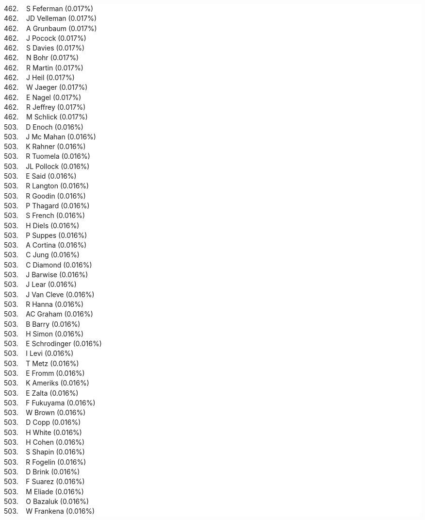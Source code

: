 462\.&nbsp;&nbsp;&nbsp;&nbsp;S Feferman (0.017%)\
462\.&nbsp;&nbsp;&nbsp;&nbsp;JD Velleman (0.017%)\
462\.&nbsp;&nbsp;&nbsp;&nbsp;A Grunbaum (0.017%)\
462\.&nbsp;&nbsp;&nbsp;&nbsp;J Pocock (0.017%)\
462\.&nbsp;&nbsp;&nbsp;&nbsp;S Davies (0.017%)\
462\.&nbsp;&nbsp;&nbsp;&nbsp;N Bohr (0.017%)\
462\.&nbsp;&nbsp;&nbsp;&nbsp;R Martin (0.017%)\
462\.&nbsp;&nbsp;&nbsp;&nbsp;J Heil (0.017%)\
462\.&nbsp;&nbsp;&nbsp;&nbsp;W Jaeger (0.017%)\
462\.&nbsp;&nbsp;&nbsp;&nbsp;E Nagel (0.017%)\
462\.&nbsp;&nbsp;&nbsp;&nbsp;R Jeffrey (0.017%)\
462\.&nbsp;&nbsp;&nbsp;&nbsp;M Schlick (0.017%)\
503\.&nbsp;&nbsp;&nbsp;&nbsp;D Enoch (0.016%)\
503\.&nbsp;&nbsp;&nbsp;&nbsp;J Mc Mahan (0.016%)\
503\.&nbsp;&nbsp;&nbsp;&nbsp;K Rahner (0.016%)\
503\.&nbsp;&nbsp;&nbsp;&nbsp;R Tuomela (0.016%)\
503\.&nbsp;&nbsp;&nbsp;&nbsp;JL Pollock (0.016%)\
503\.&nbsp;&nbsp;&nbsp;&nbsp;E Said (0.016%)\
503\.&nbsp;&nbsp;&nbsp;&nbsp;R Langton (0.016%)\
503\.&nbsp;&nbsp;&nbsp;&nbsp;R Goodin (0.016%)\
503\.&nbsp;&nbsp;&nbsp;&nbsp;P Thagard (0.016%)\
503\.&nbsp;&nbsp;&nbsp;&nbsp;S French (0.016%)\
503\.&nbsp;&nbsp;&nbsp;&nbsp;H Diels (0.016%)\
503\.&nbsp;&nbsp;&nbsp;&nbsp;P Suppes (0.016%)\
503\.&nbsp;&nbsp;&nbsp;&nbsp;A Cortina (0.016%)\
503\.&nbsp;&nbsp;&nbsp;&nbsp;C Jung (0.016%)\
503\.&nbsp;&nbsp;&nbsp;&nbsp;C Diamond (0.016%)\
503\.&nbsp;&nbsp;&nbsp;&nbsp;J Barwise (0.016%)\
503\.&nbsp;&nbsp;&nbsp;&nbsp;J Lear (0.016%)\
503\.&nbsp;&nbsp;&nbsp;&nbsp;J Van Cleve (0.016%)\
503\.&nbsp;&nbsp;&nbsp;&nbsp;R Hanna (0.016%)\
503\.&nbsp;&nbsp;&nbsp;&nbsp;AC Graham (0.016%)\
503\.&nbsp;&nbsp;&nbsp;&nbsp;B Barry (0.016%)\
503\.&nbsp;&nbsp;&nbsp;&nbsp;H Simon (0.016%)\
503\.&nbsp;&nbsp;&nbsp;&nbsp;E Schrodinger (0.016%)\
503\.&nbsp;&nbsp;&nbsp;&nbsp;I Levi (0.016%)\
503\.&nbsp;&nbsp;&nbsp;&nbsp;T Metz (0.016%)\
503\.&nbsp;&nbsp;&nbsp;&nbsp;E Fromm (0.016%)\
503\.&nbsp;&nbsp;&nbsp;&nbsp;K Ameriks (0.016%)\
503\.&nbsp;&nbsp;&nbsp;&nbsp;E Zalta (0.016%)\
503\.&nbsp;&nbsp;&nbsp;&nbsp;F Fukuyama (0.016%)\
503\.&nbsp;&nbsp;&nbsp;&nbsp;W Brown (0.016%)\
503\.&nbsp;&nbsp;&nbsp;&nbsp;D Copp (0.016%)\
503\.&nbsp;&nbsp;&nbsp;&nbsp;H White (0.016%)\
503\.&nbsp;&nbsp;&nbsp;&nbsp;H Cohen (0.016%)\
503\.&nbsp;&nbsp;&nbsp;&nbsp;S Shapin (0.016%)\
503\.&nbsp;&nbsp;&nbsp;&nbsp;R Fogelin (0.016%)\
503\.&nbsp;&nbsp;&nbsp;&nbsp;D Brink (0.016%)\
503\.&nbsp;&nbsp;&nbsp;&nbsp;F Suarez (0.016%)\
503\.&nbsp;&nbsp;&nbsp;&nbsp;M Eliade (0.016%)\
503\.&nbsp;&nbsp;&nbsp;&nbsp;O Bazaluk (0.016%)\
503\.&nbsp;&nbsp;&nbsp;&nbsp;W Frankena (0.016%)

